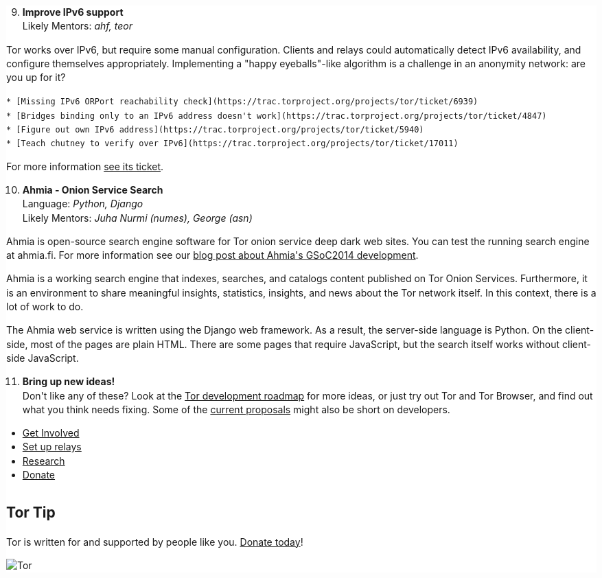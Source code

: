   9. **Improve IPv6 support**   
Likely Mentors: _ahf, teor_  
  

Tor works over IPv6, but require some manual configuration. Clients and relays
could automatically detect IPv6 availability, and configure themselves
appropriately. Implementing a "happy eyeballs"-like algorithm is a challenge
in an anonymity network: are you up for it?

    * [Missing IPv6 ORPort reachability check](https://trac.torproject.org/projects/tor/ticket/6939)
    * [Bridges binding only to an IPv6 address doesn't work](https://trac.torproject.org/projects/tor/ticket/4847)
    * [Figure out own IPv6 address](https://trac.torproject.org/projects/tor/ticket/5940)
    * [Teach chutney to verify over IPv6](https://trac.torproject.org/projects/tor/ticket/17011)

For more information [see its
ticket](https://trac.torproject.org/projects/tor/ticket/17811).

  10. **Ahmia - Onion Service Search**   
Language: _Python, Django_  
Likely Mentors: _Juha Nurmi (numes), George (asn)_

Ahmia is open-source search engine software for Tor onion service deep dark
web sites. You can test the running search engine at ahmia.fi. For more
information see our [blog post about Ahmia's GSoC2014
development](https://blog.torproject.org/category/tags/ahmiafi).

Ahmia is a working search engine that indexes, searches, and catalogs content
published on Tor Onion Services. Furthermore, it is an environment to share
meaningful insights, statistics, insights, and news about the Tor network
itself. In this context, there is a lot of work to do.

The Ahmia web service is written using the Django web framework. As a result,
the server-side language is Python. On the client-side, most of the pages are
plain HTML. There are some pages that require JavaScript, but the search
itself works without client-side JavaScript.

  11. **Bring up new ideas!**   
Don't like any of these? Look at the [Tor development
roadmap](/press/presskit/2008-12-19-roadmap-full.pdf) for more ideas, or just
try out Tor and Tor Browser, and find out what you think needs fixing. Some of
the [current
proposals](https://gitweb.torproject.org/torspec.git/tree/proposals) might
also be short on developers.

  * [Get Involved](../getinvolved/volunteer.html.en)
  * [Set up relays](../getinvolved/relays.html.en)
  * [Research](https://research.torproject.org/)
  * [Donate](../donate/donate.html.en)

## Tor Tip

Tor is written for and supported by people like you. [Donate
today](../donate/donate.html.en)!

![Tor](../images/onion.jpg)
